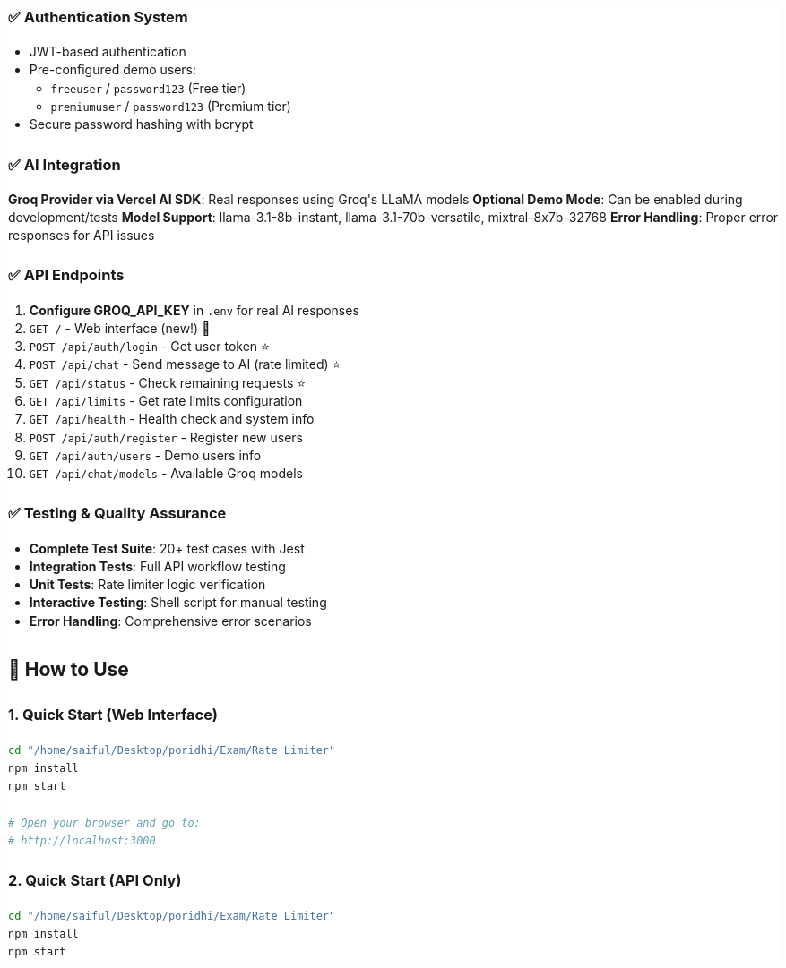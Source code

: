 ### ✅ Authentication System
- JWT-based authentication
- Pre-configured demo users:
  - `freeuser` / `password123` (Free tier)
  - `premiumuser` / `password123` (Premium tier)
- Secure password hashing with bcrypt

### ✅ AI Integration
**Groq Provider via Vercel AI SDK**: Real responses using Groq's LLaMA models
**Optional Demo Mode**: Can be enabled during development/tests
**Model Support**: llama-3.1-8b-instant, llama-3.1-70b-versatile, mixtral-8x7b-32768
**Error Handling**: Proper error responses for API issues

### ✅ API Endpoints
1. **Configure GROQ_API_KEY** in `.env` for real AI responses
2. `GET /` - Web interface (new!) 🌟
3. `POST /api/auth/login` - Get user token ⭐
4. `POST /api/chat` - Send message to AI (rate limited) ⭐
5. `GET /api/status` - Check remaining requests ⭐
6. `GET /api/limits` - Get rate limits configuration
7. `GET /api/health` - Health check and system info
8. `POST /api/auth/register` - Register new users
9. `GET /api/auth/users` - Demo users info
10. `GET /api/chat/models` - Available Groq models

### ✅ Testing & Quality Assurance
- **Complete Test Suite**: 20+ test cases with Jest
- **Integration Tests**: Full API workflow testing
- **Unit Tests**: Rate limiter logic verification
- **Interactive Testing**: Shell script for manual testing
- **Error Handling**: Comprehensive error scenarios

## 🎯 How to Use

### 1. Quick Start (Web Interface)
```bash
cd "/home/saiful/Desktop/poridhi/Exam/Rate Limiter"
npm install
npm start

# Open your browser and go to:
# http://localhost:3000
```

### 2. Quick Start (API Only)
```bash
cd "/home/saiful/Desktop/poridhi/Exam/Rate Limiter"
npm install
npm start
```
